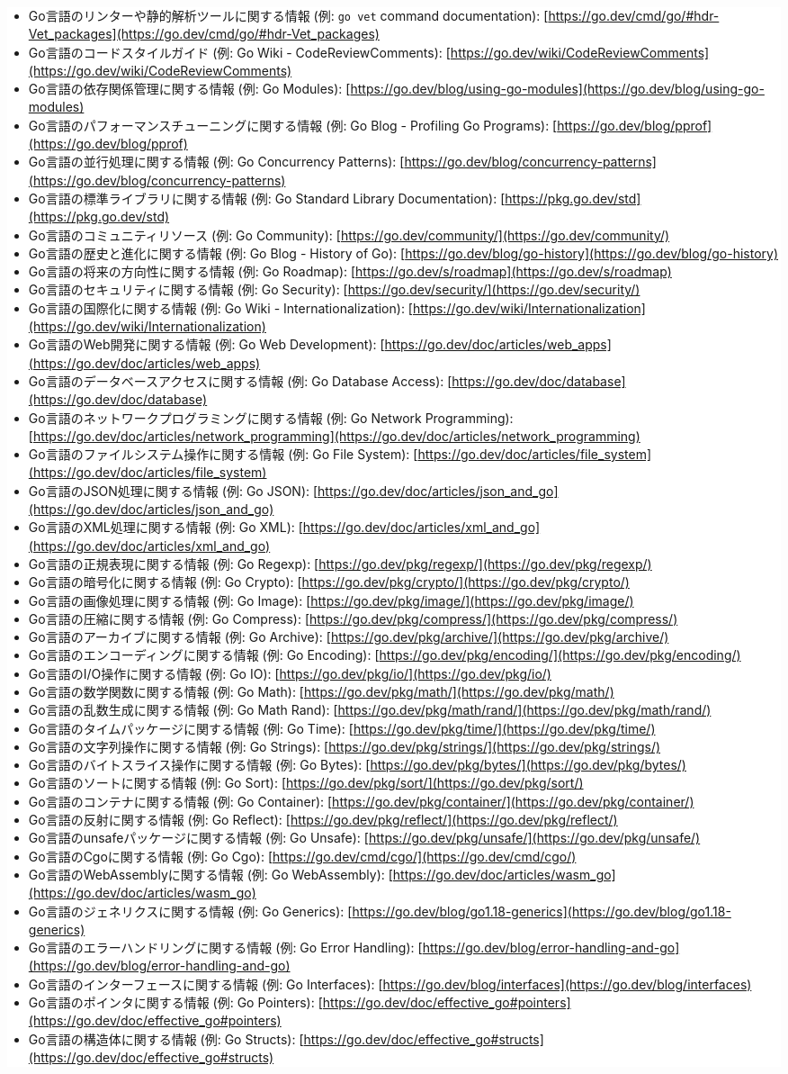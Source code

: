 *   Go言語のリンターや静的解析ツールに関する情報 (例: `go vet` command documentation): [https://go.dev/cmd/go/#hdr-Vet_packages](https://go.dev/cmd/go/#hdr-Vet_packages)
*   Go言語のコードスタイルガイド (例: Go Wiki - CodeReviewComments): [https://go.dev/wiki/CodeReviewComments](https://go.dev/wiki/CodeReviewComments)
*   Go言語の依存関係管理に関する情報 (例: Go Modules): [https://go.dev/blog/using-go-modules](https://go.dev/blog/using-go-modules)
*   Go言語のパフォーマンスチューニングに関する情報 (例: Go Blog - Profiling Go Programs): [https://go.dev/blog/pprof](https://go.dev/blog/pprof)
*   Go言語の並行処理に関する情報 (例: Go Concurrency Patterns): [https://go.dev/blog/concurrency-patterns](https://go.dev/blog/concurrency-patterns)
*   Go言語の標準ライブラリに関する情報 (例: Go Standard Library Documentation): [https://pkg.go.dev/std](https://pkg.go.dev/std)
*   Go言語のコミュニティリソース (例: Go Community): [https://go.dev/community/](https://go.dev/community/)
*   Go言語の歴史と進化に関する情報 (例: Go Blog - History of Go): [https://go.dev/blog/go-history](https://go.dev/blog/go-history)
*   Go言語の将来の方向性に関する情報 (例: Go Roadmap): [https://go.dev/s/roadmap](https://go.dev/s/roadmap)
*   Go言語のセキュリティに関する情報 (例: Go Security): [https://go.dev/security/](https://go.dev/security/)
*   Go言語の国際化に関する情報 (例: Go Wiki - Internationalization): [https://go.dev/wiki/Internationalization](https://go.dev/wiki/Internationalization)
*   Go言語のWeb開発に関する情報 (例: Go Web Development): [https://go.dev/doc/articles/web_apps](https://go.dev/doc/articles/web_apps)
*   Go言語のデータベースアクセスに関する情報 (例: Go Database Access): [https://go.dev/doc/database](https://go.dev/doc/database)
*   Go言語のネットワークプログラミングに関する情報 (例: Go Network Programming): [https://go.dev/doc/articles/network_programming](https://go.dev/doc/articles/network_programming)
*   Go言語のファイルシステム操作に関する情報 (例: Go File System): [https://go.dev/doc/articles/file_system](https://go.dev/doc/articles/file_system)
*   Go言語のJSON処理に関する情報 (例: Go JSON): [https://go.dev/doc/articles/json_and_go](https://go.dev/doc/articles/json_and_go)
*   Go言語のXML処理に関する情報 (例: Go XML): [https://go.dev/doc/articles/xml_and_go](https://go.dev/doc/articles/xml_and_go)
*   Go言語の正規表現に関する情報 (例: Go Regexp): [https://go.dev/pkg/regexp/](https://go.dev/pkg/regexp/)
*   Go言語の暗号化に関する情報 (例: Go Crypto): [https://go.dev/pkg/crypto/](https://go.dev/pkg/crypto/)
*   Go言語の画像処理に関する情報 (例: Go Image): [https://go.dev/pkg/image/](https://go.dev/pkg/image/)
*   Go言語の圧縮に関する情報 (例: Go Compress): [https://go.dev/pkg/compress/](https://go.dev/pkg/compress/)
*   Go言語のアーカイブに関する情報 (例: Go Archive): [https://go.dev/pkg/archive/](https://go.dev/pkg/archive/)
*   Go言語のエンコーディングに関する情報 (例: Go Encoding): [https://go.dev/pkg/encoding/](https://go.dev/pkg/encoding/)
*   Go言語のI/O操作に関する情報 (例: Go IO): [https://go.dev/pkg/io/](https://go.dev/pkg/io/)
*   Go言語の数学関数に関する情報 (例: Go Math): [https://go.dev/pkg/math/](https://go.dev/pkg/math/)
*   Go言語の乱数生成に関する情報 (例: Go Math Rand): [https://go.dev/pkg/math/rand/](https://go.dev/pkg/math/rand/)
*   Go言語のタイムパッケージに関する情報 (例: Go Time): [https://go.dev/pkg/time/](https://go.dev/pkg/time/)
*   Go言語の文字列操作に関する情報 (例: Go Strings): [https://go.dev/pkg/strings/](https://go.dev/pkg/strings/)
*   Go言語のバイトスライス操作に関する情報 (例: Go Bytes): [https://go.dev/pkg/bytes/](https://go.dev/pkg/bytes/)
*   Go言語のソートに関する情報 (例: Go Sort): [https://go.dev/pkg/sort/](https://go.dev/pkg/sort/)
*   Go言語のコンテナに関する情報 (例: Go Container): [https://go.dev/pkg/container/](https://go.dev/pkg/container/)
*   Go言語の反射に関する情報 (例: Go Reflect): [https://go.dev/pkg/reflect/](https://go.dev/pkg/reflect/)
*   Go言語のunsafeパッケージに関する情報 (例: Go Unsafe): [https://go.dev/pkg/unsafe/](https://go.dev/pkg/unsafe/)
*   Go言語のCgoに関する情報 (例: Go Cgo): [https://go.dev/cmd/cgo/](https://go.dev/cmd/cgo/)
*   Go言語のWebAssemblyに関する情報 (例: Go WebAssembly): [https://go.dev/doc/articles/wasm_go](https://go.dev/doc/articles/wasm_go)
*   Go言語のジェネリクスに関する情報 (例: Go Generics): [https://go.dev/blog/go1.18-generics](https://go.dev/blog/go1.18-generics)
*   Go言語のエラーハンドリングに関する情報 (例: Go Error Handling): [https://go.dev/blog/error-handling-and-go](https://go.dev/blog/error-handling-and-go)
*   Go言語のインターフェースに関する情報 (例: Go Interfaces): [https://go.dev/blog/interfaces](https://go.dev/blog/interfaces)
*   Go言語のポインタに関する情報 (例: Go Pointers): [https://go.dev/doc/effective_go#pointers](https://go.dev/doc/effective_go#pointers)
*   Go言語の構造体に関する情報 (例: Go Structs): [https://go.dev/doc/effective_go#structs](https://go.dev/doc/effective_go#structs)